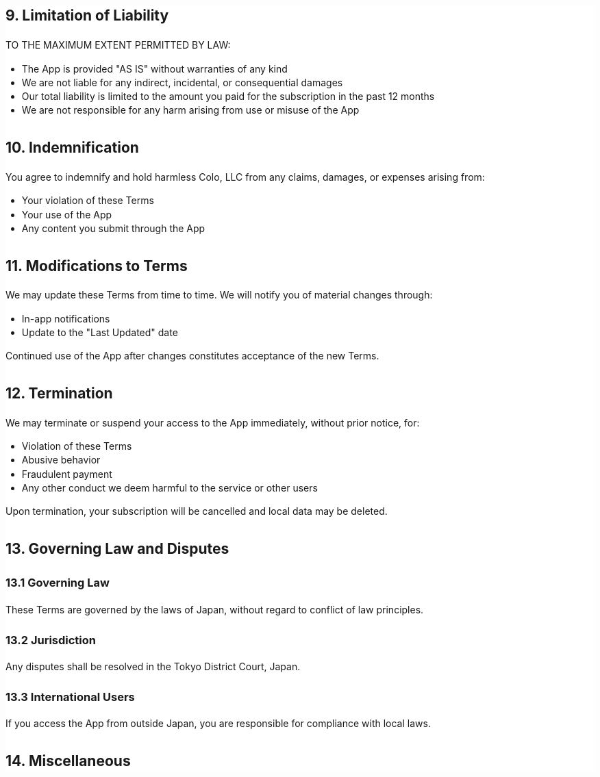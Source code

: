 ## 9. Limitation of Liability

TO THE MAXIMUM EXTENT PERMITTED BY LAW:
- The App is provided "AS IS" without warranties of any kind
- We are not liable for any indirect, incidental, or consequential damages
- Our total liability is limited to the amount you paid for the subscription in the past 12 months
- We are not responsible for any harm arising from use or misuse of the App

## 10. Indemnification

You agree to indemnify and hold harmless Colo, LLC from any claims, damages, or expenses arising from:
- Your violation of these Terms
- Your use of the App
- Any content you submit through the App

## 11. Modifications to Terms

We may update these Terms from time to time. We will notify you of material changes through:
- In-app notifications
- Update to the "Last Updated" date

Continued use of the App after changes constitutes acceptance of the new Terms.

## 12. Termination

We may terminate or suspend your access to the App immediately, without prior notice, for:
- Violation of these Terms
- Abusive behavior
- Fraudulent payment
- Any other conduct we deem harmful to the service or other users

Upon termination, your subscription will be cancelled and local data may be deleted.

## 13. Governing Law and Disputes

### 13.1 Governing Law

These Terms are governed by the laws of Japan, without regard to conflict of law principles.

### 13.2 Jurisdiction

Any disputes shall be resolved in the Tokyo District Court, Japan.

### 13.3 International Users

If you access the App from outside Japan, you are responsible for compliance with local laws.

## 14. Miscellaneous
